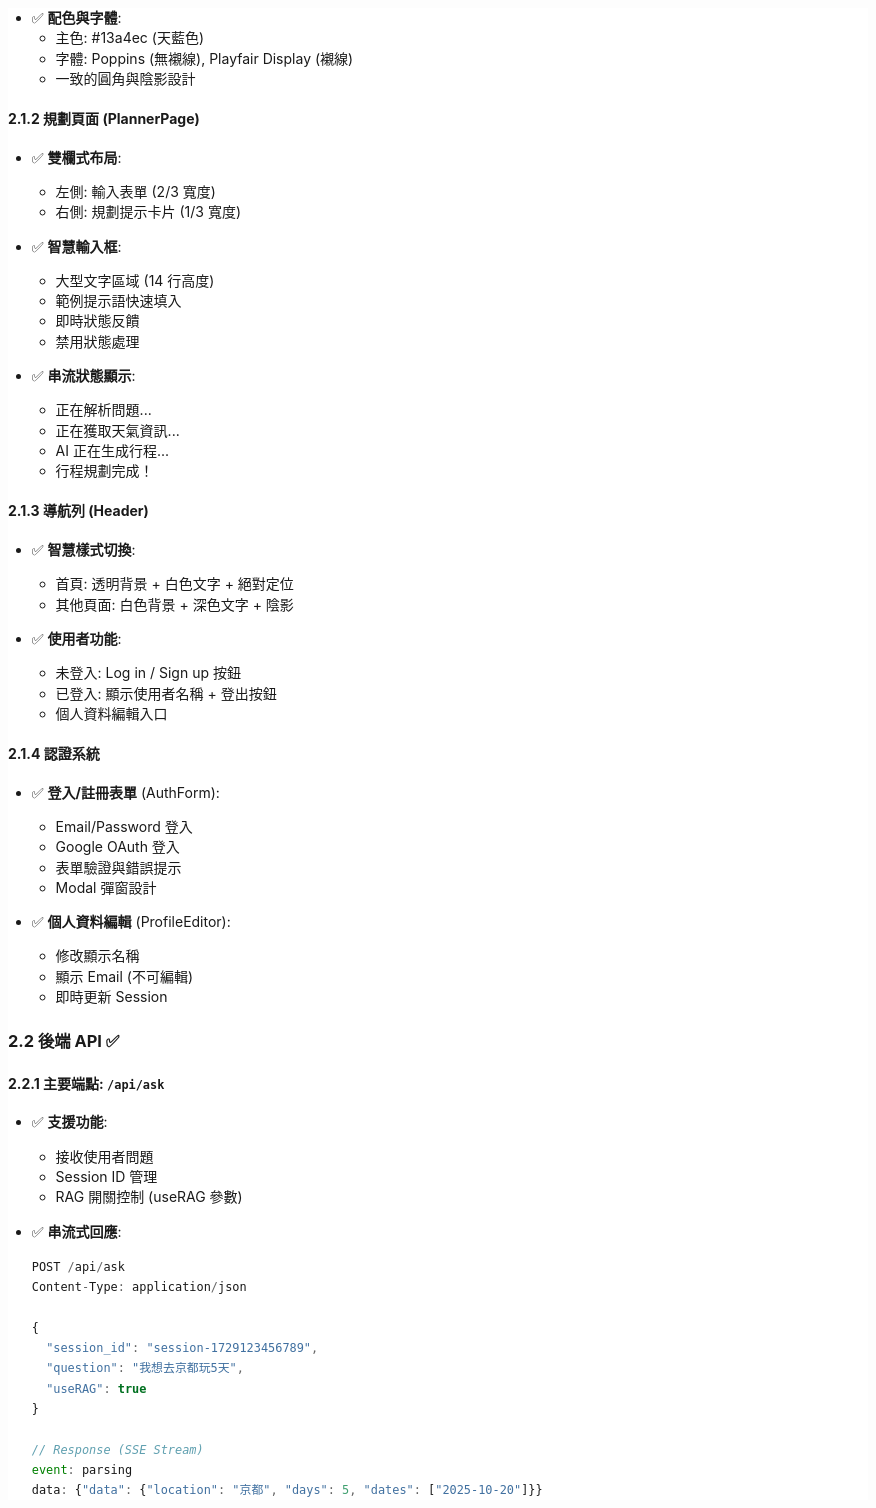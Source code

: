 - ✅ **配色與字體**:
  - 主色: #13a4ec (天藍色)
  - 字體: Poppins (無襯線), Playfair Display (襯線)
  - 一致的圓角與陰影設計

#### 2.1.2 規劃頁面 (PlannerPage)
- ✅ **雙欄式布局**:
  - 左側: 輸入表單 (2/3 寬度)
  - 右側: 規劃提示卡片 (1/3 寬度)

- ✅ **智慧輸入框**:
  - 大型文字區域 (14 行高度)
  - 範例提示語快速填入
  - 即時狀態反饋
  - 禁用狀態處理

- ✅ **串流狀態顯示**:
  - 正在解析問題...
  - 正在獲取天氣資訊...
  - AI 正在生成行程...
  - 行程規劃完成！

#### 2.1.3 導航列 (Header)
- ✅ **智慧樣式切換**:
  - 首頁: 透明背景 + 白色文字 + 絕對定位
  - 其他頁面: 白色背景 + 深色文字 + 陰影

- ✅ **使用者功能**:
  - 未登入: Log in / Sign up 按鈕
  - 已登入: 顯示使用者名稱 + 登出按鈕
  - 個人資料編輯入口

#### 2.1.4 認證系統
- ✅ **登入/註冊表單** (AuthForm):
  - Email/Password 登入
  - Google OAuth 登入
  - 表單驗證與錯誤提示
  - Modal 彈窗設計

- ✅ **個人資料編輯** (ProfileEditor):
  - 修改顯示名稱
  - 顯示 Email (不可編輯)
  - 即時更新 Session

### 2.2 後端 API ✅

#### 2.2.1 主要端點: `/api/ask`
- ✅ **支援功能**:
  - 接收使用者問題
  - Session ID 管理
  - RAG 開關控制 (useRAG 參數)

- ✅ **串流式回應**:
  ```javascript
  POST /api/ask
  Content-Type: application/json
  
  {
    "session_id": "session-1729123456789",
    "question": "我想去京都玩5天",
    "useRAG": true
  }
  
  // Response (SSE Stream)
  event: parsing
  data: {"data": {"location": "京都", "days": 5, "dates": ["2025-10-20"]}}
  ```